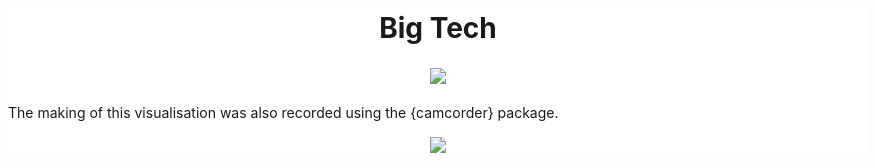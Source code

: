 <h1 align="center"> Big Tech </h1>
  
<p align="center">
  <img src="https://github.com/nrennie/tidytuesday/blob/main/2023/2023-02-07/20230207.png?raw=true" width="60%">
</p>

The making of this visualisation was also recorded using the {camcorder} package.

<p align="center">
  <img src="https://github.com/nrennie/tidytuesday/blob/main/2023/2023-02-07/20230207.gif?raw=true" width="60%">
</p>